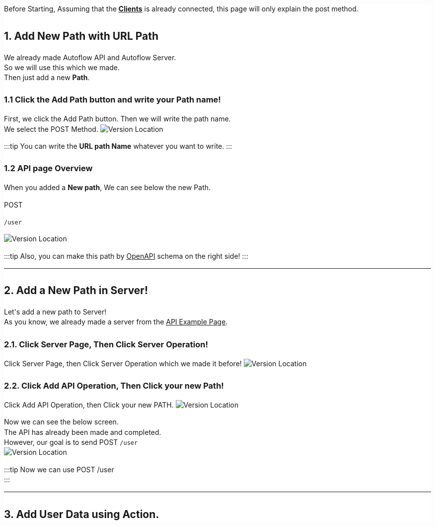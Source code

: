 Before Starting, Assuming that the <b><a href="/docs/Documentation/Guide/Clients/">Clients</a></b> is already connected, this page will only explain the post method.

## 1. Add New Path with URL Path

We already made Autoflow API and Autoflow Server.<br/>
So we will use this which we made.<br/>
Then just add a new <b>Path</b>.
### 1.1 Click the Add Path button and write your Path name!

First, we click the Add Path button. Then we will write the path name. <br/>
We select the <span class="method post">POST</span> Method.
<img src={post_main} alt="Version Location" class="myResponsiveImg" width="800px"/>

:::tip
You can write the <b>URL path Name</b> whatever you want to write.
:::

### 1.2 API page Overview

When you added a <b>New path</b>, We can see below the new Path.

<span class="method post">POST</span>

```/user```

<img src={post_main2} alt="Version Location" class="myResponsiveImg" width="800px"/>

:::tip
Also, you can make this path by <a href="https://swagger.io/docs/specification/about/">OpenAPI</a> schema on the right side!
:::

<hr/>

## 2. Add a New Path in Server!
Let's add a new path to Server!<br/>
As you know, we already made a server from the <a href="/docs/Documentation/Examples/API">API Example Page</a>. <br/>

### 2.1. Click Server Page, Then Click Server Operation!

Click Server Page, then Click Server Operation which we made it before!
<img src={post_main3} alt="Version Location" class="myResponsiveImg" width="800px"/>


### 2.2. Click Add API Operation, Then Click your new Path!

Click Add API Operation, then Click your new PATH.
<img src={post_main3} alt="Version Location" class="myResponsiveImg" width="800px"/>

Now we can see the below screen.<br/>
The API has already been made and completed.<br/>
However, our goal is to send  <span class="method post">POST</span> ```/user ```<br/>
<img src={post_main4} alt="Version Location" class="myResponsiveImg" width="800px"/>

:::tip
Now we can use <span class="method post">POST</span> /user <br/>
:::

<hr/>

## 3. Add User Data using Action.

```